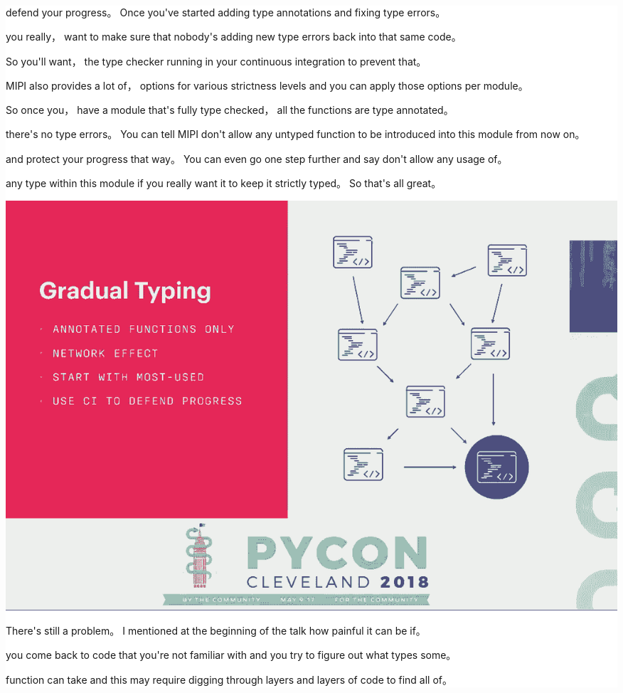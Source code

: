  defend your progress。 Once you've started adding type annotations and fixing type errors。

 you really， want to make sure that nobody's adding new type errors back into that same code。

 So you'll want， the type checker running in your continuous integration to prevent that。

 MIPI also provides a lot of， options for various strictness levels and you can apply those options per module。

 So once you， have a module that's fully type checked， all the functions are type annotated。

 there's no type errors。 You can tell MIPI don't allow any untyped function to be introduced into this module from now on。

 and protect your progress that way。 You can even go one step further and say don't allow any usage of。

 any type within this module if you really want it to keep it strictly typed。 So that's all great。



![](img/1f03046b5c09b70a9f1c359837752b68_27.png)

 There's still a problem。 I mentioned at the beginning of the talk how painful it can be if。

 you come back to code that you're not familiar with and you try to figure out what types some。

 function can take and this may require digging through layers and layers of code to find all of。
